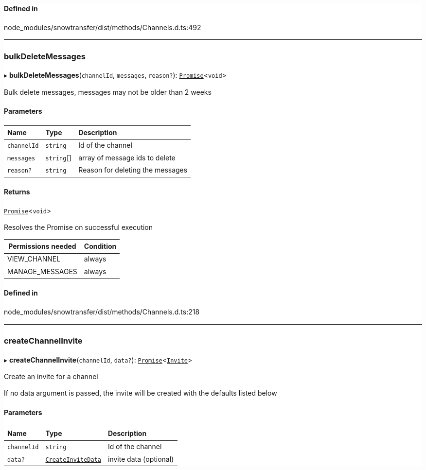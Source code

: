 #### Defined in

node_modules/snowtransfer/dist/methods/Channels.d.ts:492

___

### bulkDeleteMessages

▸ **bulkDeleteMessages**(`channelId`, `messages`, `reason?`): [`Promise`]( https://developer.mozilla.org/en-US/docs/Web/JavaScript/Reference/Global_Objects/Promise )<`void`\>

Bulk delete messages, messages may not be older than 2 weeks

#### Parameters

| Name | Type | Description |
| :------ | :------ | :------ |
| `channelId` | `string` | Id of the channel |
| `messages` | `string`[] | array of message ids to delete |
| `reason?` | `string` | Reason for deleting the messages |

#### Returns

[`Promise`]( https://developer.mozilla.org/en-US/docs/Web/JavaScript/Reference/Global_Objects/Promise )<`void`\>

Resolves the Promise on successful execution

| Permissions needed | Condition |
|--------------------|-----------|
| VIEW_CHANNEL       | always    |
| MANAGE_MESSAGES    | always    |

#### Defined in

node_modules/snowtransfer/dist/methods/Channels.d.ts:218

___

### createChannelInvite

▸ **createChannelInvite**(`channelId`, `data?`): [`Promise`]( https://developer.mozilla.org/en-US/docs/Web/JavaScript/Reference/Global_Objects/Promise )<[`Invite`](../modules/internal_.md#invite)\>

Create an invite for a channel

If no data argument is passed, the invite will be created with the defaults listed below

#### Parameters

| Name | Type | Description |
| :------ | :------ | :------ |
| `channelId` | `string` | Id of the channel |
| `data?` | [`CreateInviteData`](../interfaces/internal_.CreateInviteData.md) | invite data (optional) |
